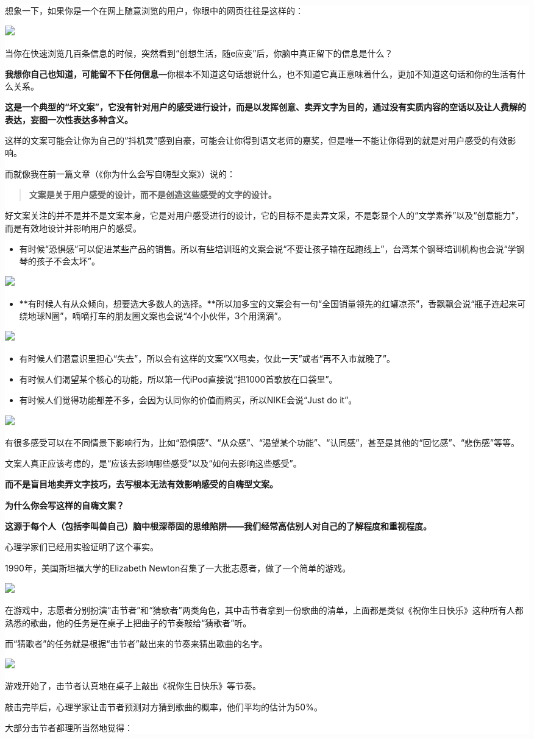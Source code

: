 想象一下，如果你是一个在网上随意浏览的用户，你眼中的网页往往是这样的：

![](http://mmbiz.qpic.cn/mmbiz/As7mscS0UOD82P6cVnBHDS2zQrINIGwwLDwsiak7uuxQBiaTo45P6eH9n8V1P2XM1N2hkPvLPEAELHHAbaGIfOGw/640?wx_fmt=jpeg&tp=webp&wxfrom=5&wx_lazy=1)

当你在快速浏览几百条信息的时候，突然看到“创想生活，随e应变”后，你脑中真正留下的信息是什么？

**我想你自己也知道，可能留不下任何信息**—你根本不知道这句话想说什么，也不知道它真正意味着什么，更加不知道这句话和你的生活有什么关系。

**这是一个典型的“坏文案”，它没有针对用户的感受进行设计，而是以发挥创意、卖弄文字为目的，通过没有实质内容的空话以及让人费解的表达，妄图一次性表达多种含义。**

这样的文案可能会让你为自己的“抖机灵”感到自豪，可能会让你得到语文老师的嘉奖，但是唯一不能让你得到的就是对用户感受的有效影响。

而就像我在前一篇文章（《你为什么会写自嗨型文案》）说的：

> **文案是关于用户感受的设计，而不是创造这些感受的文字的设计。**

好文案关注的并不是并不是文案本身，它是对用户感受进行的设计，它的目标不是卖弄文采，不是彰显个人的“文学素养”以及“创意能力”，而是有效地设计并影响用户的感受。

- 有时候“恐惧感”可以促进某些产品的销售。所以有些培训班的文案会说“不要让孩子输在起跑线上”，台湾某个钢琴培训机构也会说“学钢琴的孩子不会太坏”。

![](http://mmbiz.qpic.cn/mmbiz/As7mscS0UOD82P6cVnBHDS2zQrINIGwwfIkGzjruq0hDlokQgQicxWy5WmRZneVMspjbp9WmEuFAhbdTlx8uuqw/640?wx_fmt=jpeg&tp=webp&wxfrom=5&wx_lazy=1)

- **有时候人有从众倾向，想要选大多数人的选择。**所以加多宝的文案会有一句“全国销量领先的红罐凉茶”，香飘飘会说“瓶子连起来可绕地球N圈”，嘀嘀打车的朋友圈文案也会说“4个小伙伴，3个用滴滴”。

![](http://mmbiz.qpic.cn/mmbiz/As7mscS0UOD82P6cVnBHDS2zQrINIGwwl7uia9AwKlkc1nxcodcB94LIbN2YicXyKS1wa8cdwkuB5dATaicWribdPw/640?wx_fmt=jpeg&tp=webp&wxfrom=5&wx_lazy=1)

- 有时候人们潜意识里担心“失去”，所以会有这样的文案“XX甩卖，仅此一天”或者“再不入市就晚了”。

- 有时候人们渴望某个核心的功能，所以第一代iPod直接说“把1000首歌放在口袋里”。

- 有时候人们觉得功能都差不多，会因为认同你的价值而购买，所以NIKE会说“Just do it”。

![](http://mmbiz.qpic.cn/mmbiz/As7mscS0UOD82P6cVnBHDS2zQrINIGwwfwKyPgOicW3oCf8TJiaKm0pYPIePlIQEjzWjOnAgiarDEbju8h3iaV7JmQ/640?wx_fmt=jpeg&tp=webp&wxfrom=5&wx_lazy=1)

有很多感受可以在不同情景下影响行为，比如“恐惧感”、“从众感”、“渴望某个功能”、“认同感”，甚至是其他的“回忆感”、“悲伤感”等等。

文案人真正应该考虑的，是“应该去影响哪些感受”以及“如何去影响这些感受”。

**而不是盲目地卖弄文字技巧，去写根本无法有效影响感受的自嗨型文案。**

**为什么你会写这样的自嗨文案？**

**这源于每个人（包括李叫兽自己）脑中根深蒂固的思维陷阱——我们经常高估别人对自己的了解程度和重视程度。**

心理学家们已经用实验证明了这个事实。

1990年，美国斯坦福大学的Elizabeth Newton召集了一大批志愿者，做了一个简单的游戏。

![](http://mmbiz.qpic.cn/mmbiz/As7mscS0UOD82P6cVnBHDS2zQrINIGwwZHPJUXYYYnRJn4WRlGBhW4PBMF6l1DGCdbhV0HpZhU3F2AJcia4lrNg/640?wx_fmt=jpeg&tp=webp&wxfrom=5&wx_lazy=1)

在游戏中，志愿者分别扮演“击节者”和“猜歌者”两类角色，其中击节者拿到一份歌曲的清单，上面都是类似《祝你生日快乐》这种所有人都熟悉的歌曲，他的任务是在桌子上把曲子的节奏敲给“猜歌者”听。

而“猜歌者”的任务就是根据“击节者”敲出来的节奏来猜出歌曲的名字。

![](http://mmbiz.qpic.cn/mmbiz/As7mscS0UOD82P6cVnBHDS2zQrINIGwwGDdibn4Oa8Kzuc2Lhicvjymia5z5VbiaP2VVJrkR0WwC4dnckyONDAaWiaA/640?wx_fmt=jpeg&tp=webp&wxfrom=5&wx_lazy=1)

游戏开始了，击节者认真地在桌子上敲出《祝你生日快乐》等节奏。

敲击完毕后，心理学家让击节者预测对方猜到歌曲的概率，他们平均的估计为50%。

大部分击节者都理所当然地觉得：
